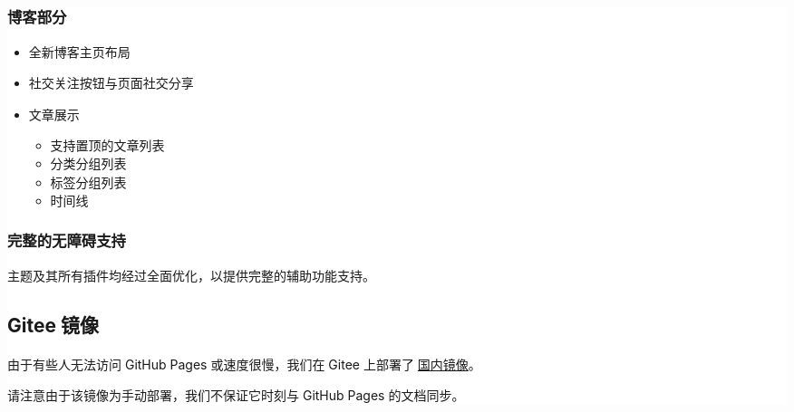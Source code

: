 ### 博客部分

- 全新博客主页布局

- 社交关注按钮与页面社交分享

- 文章展示

  - 支持置顶的文章列表
  - 分类分组列表
  - 标签分组列表
  - 时间线

### 完整的无障碍支持

主题及其所有插件均经过全面优化，以提供完整的辅助功能支持。

## Gitee 镜像

由于有些人无法访问 GitHub Pages 或速度很慢，我们在 Gitee 上部署了 [国内镜像](https://vuepress-theme-hope.gitee.io)。

请注意由于该镜像为手动部署，我们不保证它时刻与 GitHub Pages 的文档同步。
